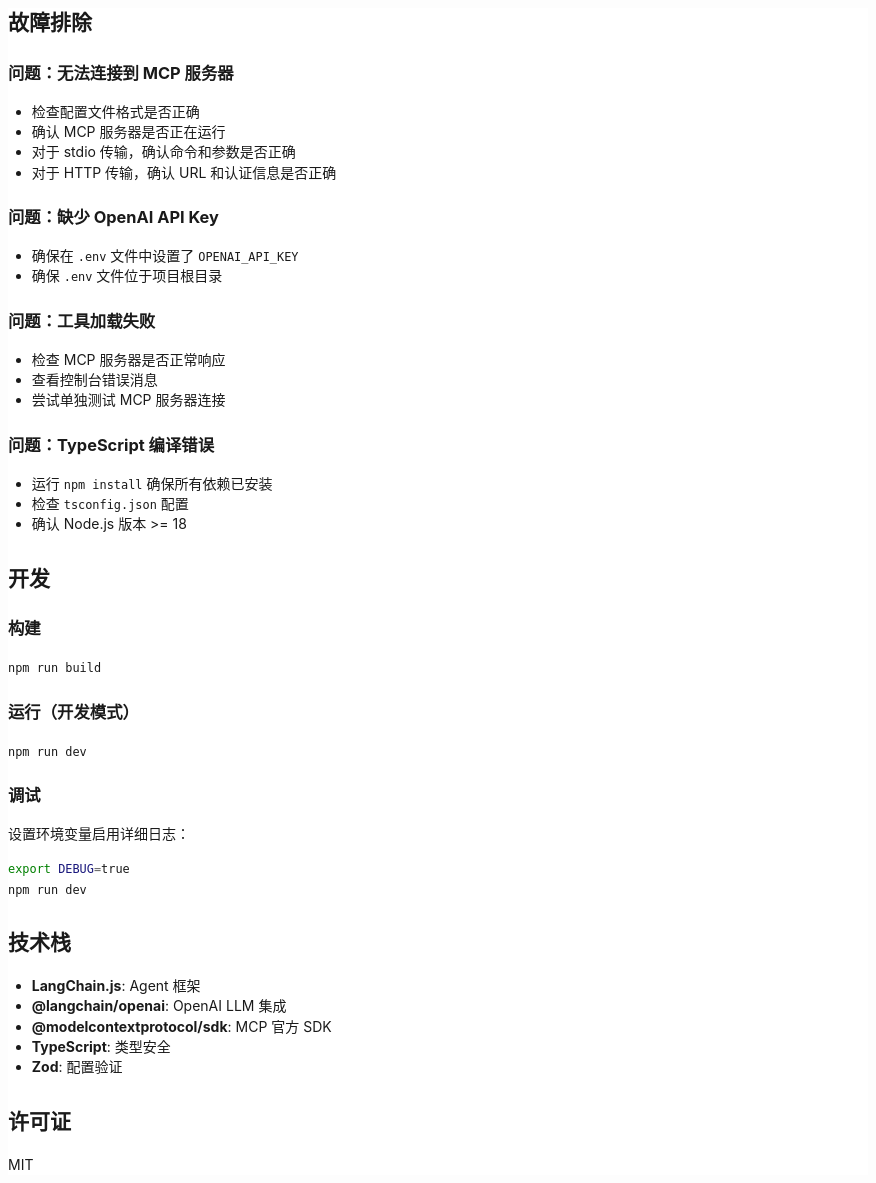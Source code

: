 ## 故障排除

### 问题：无法连接到 MCP 服务器

- 检查配置文件格式是否正确
- 确认 MCP 服务器是否正在运行
- 对于 stdio 传输，确认命令和参数是否正确
- 对于 HTTP 传输，确认 URL 和认证信息是否正确

### 问题：缺少 OpenAI API Key

- 确保在 `.env` 文件中设置了 `OPENAI_API_KEY`
- 确保 `.env` 文件位于项目根目录

### 问题：工具加载失败

- 检查 MCP 服务器是否正常响应
- 查看控制台错误消息
- 尝试单独测试 MCP 服务器连接

### 问题：TypeScript 编译错误

- 运行 `npm install` 确保所有依赖已安装
- 检查 `tsconfig.json` 配置
- 确认 Node.js 版本 >= 18

## 开发

### 构建

```bash
npm run build
```

### 运行（开发模式）

```bash
npm run dev
```

### 调试

设置环境变量启用详细日志：

```bash
export DEBUG=true
npm run dev
```

## 技术栈

- **LangChain.js**: Agent 框架
- **@langchain/openai**: OpenAI LLM 集成
- **@modelcontextprotocol/sdk**: MCP 官方 SDK
- **TypeScript**: 类型安全
- **Zod**: 配置验证

## 许可证

MIT

